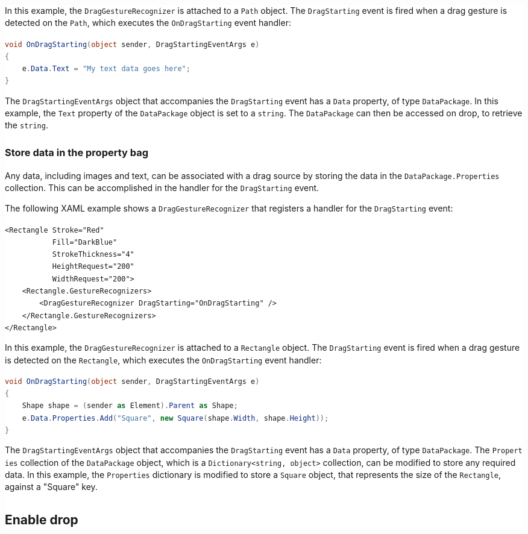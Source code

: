 In this example, the `DragGestureRecognizer` is attached to a `Path` object. The `DragStarting` event is fired when a drag gesture is detected on the `Path`, which executes the `OnDragStarting` event handler:

```csharp
void OnDragStarting(object sender, DragStartingEventArgs e)
{
    e.Data.Text = "My text data goes here";
}
```

The `DragStartingEventArgs` object that accompanies the `DragStarting` event has a `Data` property, of type `DataPackage`. In this example, the `Text` property of the `DataPackage` object is set to a `string`. The `DataPackage` can then be accessed on drop, to retrieve the `string`.

### Store data in the property bag

Any data, including images and text, can be associated with a drag source by storing the data in the `DataPackage.Properties` collection. This can be accomplished in the handler for the `DragStarting` event.

The following XAML example shows a `DragGestureRecognizer` that registers a handler for the `DragStarting` event:

```xaml
<Rectangle Stroke="Red"
           Fill="DarkBlue"
           StrokeThickness="4"
           HeightRequest="200"
           WidthRequest="200">
    <Rectangle.GestureRecognizers>
        <DragGestureRecognizer DragStarting="OnDragStarting" />
    </Rectangle.GestureRecognizers>
</Rectangle>
```

In this example, the `DragGestureRecognizer` is attached to a `Rectangle` object. The `DragStarting` event is fired when a drag gesture is detected on the `Rectangle`, which executes the `OnDragStarting` event handler:

```csharp
void OnDragStarting(object sender, DragStartingEventArgs e)
{
    Shape shape = (sender as Element).Parent as Shape;
    e.Data.Properties.Add("Square", new Square(shape.Width, shape.Height));
}
```

The `DragStartingEventArgs` object that accompanies the `DragStarting` event has a `Data` property, of type `DataPackage`. The `Properties` collection of the `DataPackage` object, which is a `Dictionary<string, object>` collection, can be modified to store any required data. In this example, the `Properties` dictionary is modified to store a `Square` object, that represents the size of the `Rectangle`, against a "Square" key.

## Enable drop
